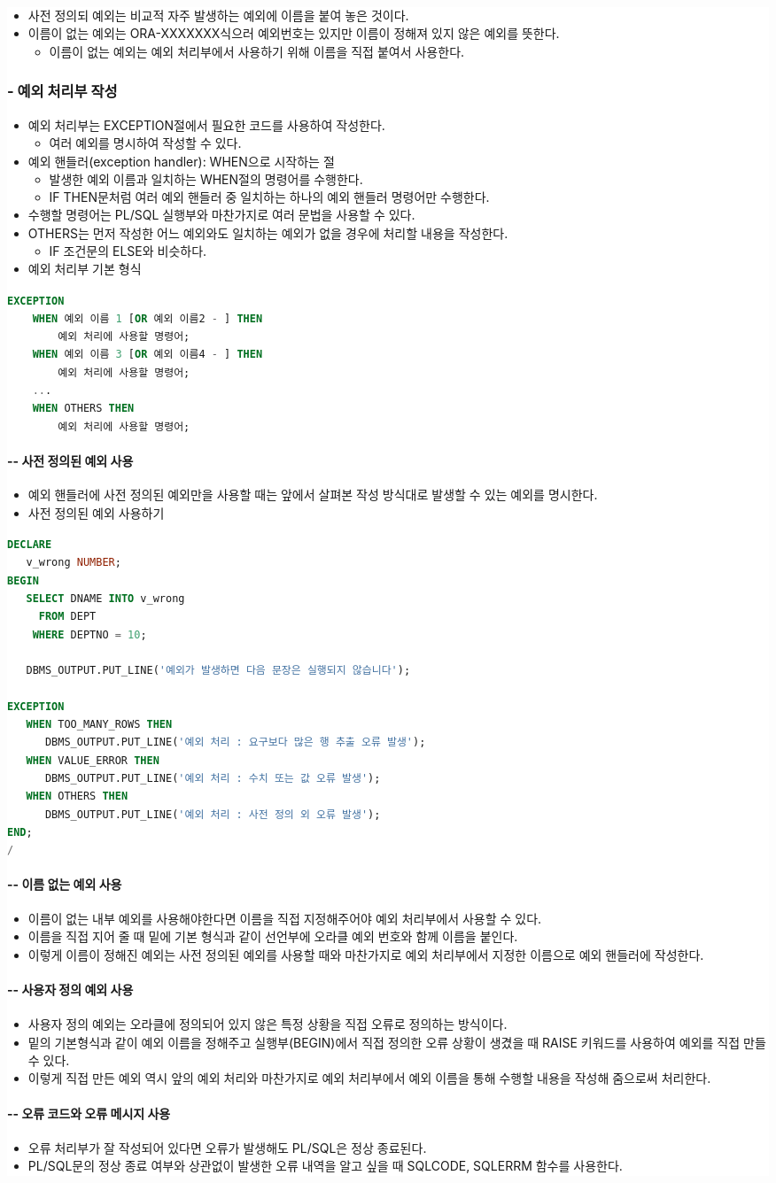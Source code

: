 - 사전 정의되 예외는 비교적 자주 발생하는 예외에 이름을 붙여 놓은 것이다.
- 이름이 없는 예외는 ORA-XXXXXXX식으러 예외번호는 있지만 이름이 정해져 있지 않은 예외를 뜻한다.
  - 이름이 없는 예외는 예외 처리부에서 사용하기 위해 이름을 직접 붙여서 사용한다.
  
### - 예외 처리부 작성
- 예외 처리부는 EXCEPTION절에서 필요한 코드를 사용하여 작성한다.
  - 여러 예외를 명시하여 작성할 수 있다.
- 예외 핸들러(exception handler): WHEN으로 시작하는 절
  - 발생한 예외 이름과 일치하는 WHEN절의 명령어를 수행한다.
  - IF THEN문처럼 여러 예외 핸들러 중 일치하는 하나의 예외 핸들러 명령어만 수행한다.
- 수행할 명령어는 PL/SQL 실행부와 마찬가지로 여러 문법을 사용할 수 있다.
- OTHERS는 먼저 작성한 어느 예외와도 일치하는 예외가 없을 경우에 처리할 내용을 작성한다.
  - IF 조건문의 ELSE와 비슷하다.
- 예외 처리부 기본 형식
```sql
EXCEPTION
	WHEN 예외 이름 1 [OR 예외 이름2 - ] THEN
    	예외 처리에 사용할 명령어;
	WHEN 예외 이름 3 [OR 예외 이름4 - ] THEN
    	예외 처리에 사용할 명령어;
    ...
	WHEN OTHERS THEN
    	예외 처리에 사용할 명령어;
```
#### -- 사전 정의된 예외 사용
- 예외 핸들러에 사전 정의된 예외만을 사용할 때는 앞에서 살펴본 작성 방식대로 발생할 수 있는 예외를 명시한다.
- 사전 정의된 예외 사용하기
```sql
DECLARE
   v_wrong NUMBER;
BEGIN
   SELECT DNAME INTO v_wrong
     FROM DEPT
    WHERE DEPTNO = 10;

   DBMS_OUTPUT.PUT_LINE('예외가 발생하면 다음 문장은 실행되지 않습니다');

EXCEPTION
   WHEN TOO_MANY_ROWS THEN
      DBMS_OUTPUT.PUT_LINE('예외 처리 : 요구보다 많은 행 추출 오류 발생');
   WHEN VALUE_ERROR THEN
      DBMS_OUTPUT.PUT_LINE('예외 처리 : 수치 또는 값 오류 발생');
   WHEN OTHERS THEN
      DBMS_OUTPUT.PUT_LINE('예외 처리 : 사전 정의 외 오류 발생');
END;
/
```
#### -- 이름 없는 예외 사용
- 이름이 없는 내부 예외를 사용해야한다면 이름을 직접 지정해주어야 예외 처리부에서 사용할 수 있다.
- 이름을 직접 지어 줄 때 밑에 기본 형식과 같이 선언부에 오라클 예외 번호와 함께 이름을 붙인다.
- 이렇게 이름이 정해진 예외는 사전 정의된 예외를 사용할 때와 마찬가지로 예외 처리부에서 지정한 이름으로 예외 핸들러에 작성한다.
#### -- 사용자 정의 예외 사용
- 사용자 정의 예외는 오라클에 정의되어 있지 않은 특정 상황을 직접 오류로 정의하는 방식이다.
- 밑의 기본형식과 같이 예외 이름을 정해주고 실행부(BEGIN)에서 직접 정의한 오류 상황이 생겼을 때 RAISE 키워드를 사용하여 예외를 직접 만들 수 있다.
- 이렇게 직접 만든 예외 역시 앞의 예외 처리와 마찬가지로 예외 처리부에서 예외 이름을 통해 수행할 내용을 작성해 줌으로써 처리한다.
#### -- 오류 코드와 오류 메시지 사용
- 오류 처리부가 잘 작성되어 있다면 오류가 발생해도 PL/SQL은 정상 종료된다.
- PL/SQL문의 정상 종료 여부와 상관없이 발생한 오류 내역을 알고 싶을 때 SQLCODE, SQLERRM 함수를 사용한다.
